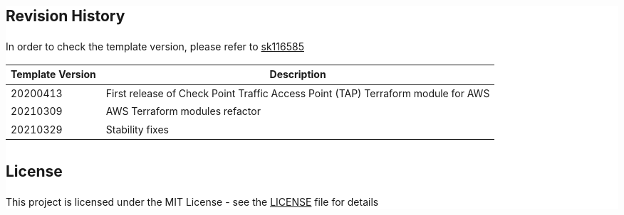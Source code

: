 ## Revision History
In order to check the template version, please refer to [sk116585](https://supportcenter.checkpoint.com/supportcenter/portal?eventSubmit_doGoviewsolutiondetails=&solutionid=sk116585)

| Template Version | Description   |
| ---------------- | ------------- |
| 20200413 | First release of Check Point Traffic Access Point (TAP) Terraform module for AWS |
| 20210309 | AWS Terraform modules refactor |
| 20210329 | Stability fixes |
 


## License

This project is licensed under the MIT License - see the [LICENSE](../../LICENSE) file for details
